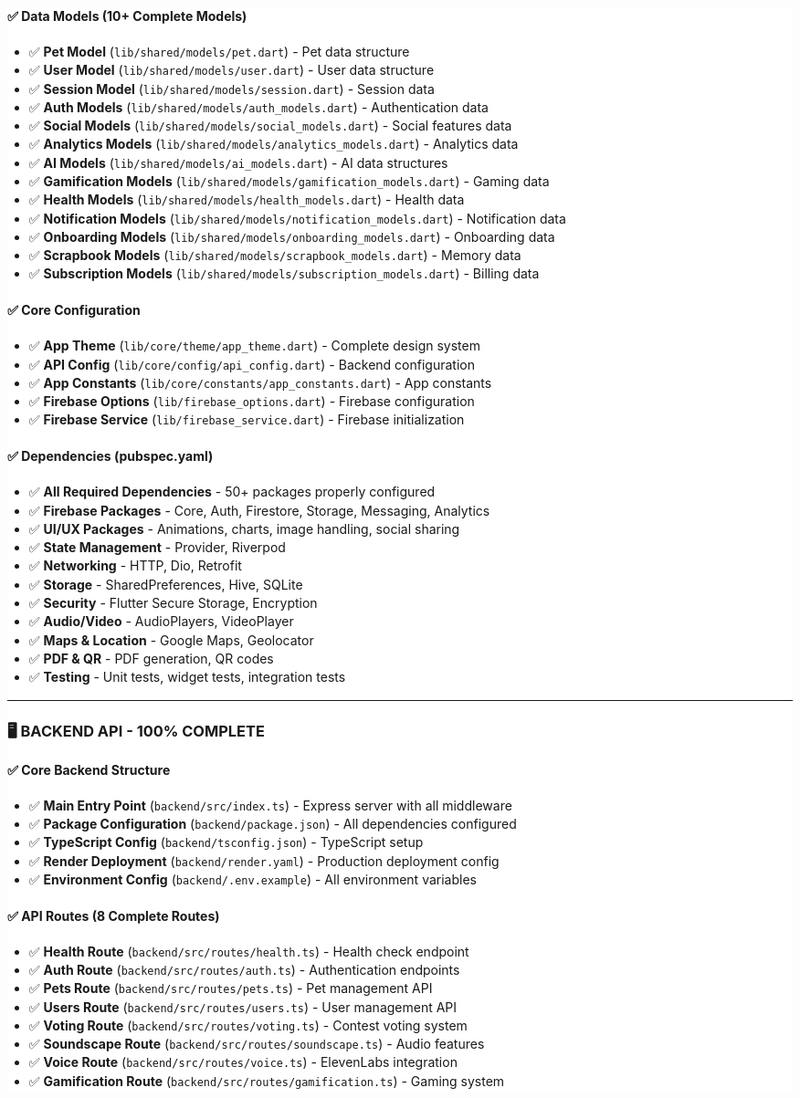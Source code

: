 #### ✅ **Data Models (10+ Complete Models)**
- ✅ **Pet Model** (`lib/shared/models/pet.dart`) - Pet data structure
- ✅ **User Model** (`lib/shared/models/user.dart`) - User data structure
- ✅ **Session Model** (`lib/shared/models/session.dart`) - Session data
- ✅ **Auth Models** (`lib/shared/models/auth_models.dart`) - Authentication data
- ✅ **Social Models** (`lib/shared/models/social_models.dart`) - Social features data
- ✅ **Analytics Models** (`lib/shared/models/analytics_models.dart`) - Analytics data
- ✅ **AI Models** (`lib/shared/models/ai_models.dart`) - AI data structures
- ✅ **Gamification Models** (`lib/shared/models/gamification_models.dart`) - Gaming data
- ✅ **Health Models** (`lib/shared/models/health_models.dart`) - Health data
- ✅ **Notification Models** (`lib/shared/models/notification_models.dart`) - Notification data
- ✅ **Onboarding Models** (`lib/shared/models/onboarding_models.dart`) - Onboarding data
- ✅ **Scrapbook Models** (`lib/shared/models/scrapbook_models.dart`) - Memory data
- ✅ **Subscription Models** (`lib/shared/models/subscription_models.dart`) - Billing data

#### ✅ **Core Configuration**
- ✅ **App Theme** (`lib/core/theme/app_theme.dart`) - Complete design system
- ✅ **API Config** (`lib/core/config/api_config.dart`) - Backend configuration
- ✅ **App Constants** (`lib/core/constants/app_constants.dart`) - App constants
- ✅ **Firebase Options** (`lib/firebase_options.dart`) - Firebase configuration
- ✅ **Firebase Service** (`lib/firebase_service.dart`) - Firebase initialization

#### ✅ **Dependencies (pubspec.yaml)**
- ✅ **All Required Dependencies** - 50+ packages properly configured
- ✅ **Firebase Packages** - Core, Auth, Firestore, Storage, Messaging, Analytics
- ✅ **UI/UX Packages** - Animations, charts, image handling, social sharing
- ✅ **State Management** - Provider, Riverpod
- ✅ **Networking** - HTTP, Dio, Retrofit
- ✅ **Storage** - SharedPreferences, Hive, SQLite
- ✅ **Security** - Flutter Secure Storage, Encryption
- ✅ **Audio/Video** - AudioPlayers, VideoPlayer
- ✅ **Maps & Location** - Google Maps, Geolocator
- ✅ **PDF & QR** - PDF generation, QR codes
- ✅ **Testing** - Unit tests, widget tests, integration tests

---

### 🖥️ **BACKEND API - 100% COMPLETE**

#### ✅ **Core Backend Structure**
- ✅ **Main Entry Point** (`backend/src/index.ts`) - Express server with all middleware
- ✅ **Package Configuration** (`backend/package.json`) - All dependencies configured
- ✅ **TypeScript Config** (`backend/tsconfig.json`) - TypeScript setup
- ✅ **Render Deployment** (`backend/render.yaml`) - Production deployment config
- ✅ **Environment Config** (`backend/.env.example`) - All environment variables

#### ✅ **API Routes (8 Complete Routes)**
- ✅ **Health Route** (`backend/src/routes/health.ts`) - Health check endpoint
- ✅ **Auth Route** (`backend/src/routes/auth.ts`) - Authentication endpoints
- ✅ **Pets Route** (`backend/src/routes/pets.ts`) - Pet management API
- ✅ **Users Route** (`backend/src/routes/users.ts`) - User management API
- ✅ **Voting Route** (`backend/src/routes/voting.ts`) - Contest voting system
- ✅ **Soundscape Route** (`backend/src/routes/soundscape.ts`) - Audio features
- ✅ **Voice Route** (`backend/src/routes/voice.ts`) - ElevenLabs integration
- ✅ **Gamification Route** (`backend/src/routes/gamification.ts`) - Gaming system
